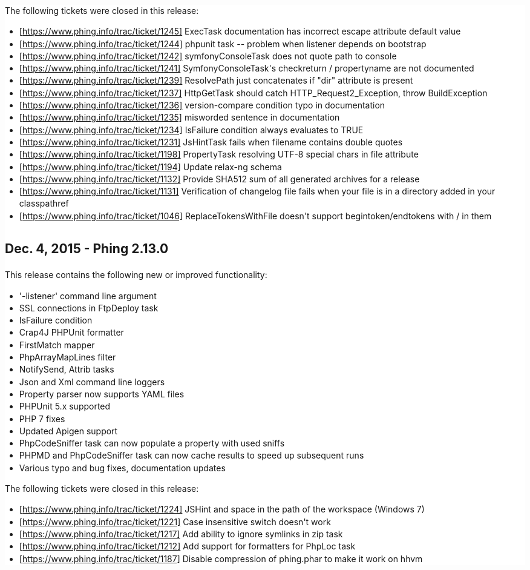 The following tickets were closed in this release:

 * [https://www.phing.info/trac/ticket/1245] ExecTask documentation has incorrect escape attribute default value
 * [https://www.phing.info/trac/ticket/1244] phpunit task -- problem when listener depends on bootstrap
 * [https://www.phing.info/trac/ticket/1242] symfonyConsoleTask does not quote path to console
 * [https://www.phing.info/trac/ticket/1241] SymfonyConsoleTask's checkreturn / propertyname are not documented
 * [https://www.phing.info/trac/ticket/1239] ResolvePath just concatenates if "dir" attribute is present
 * [https://www.phing.info/trac/ticket/1237] HttpGetTask should catch HTTP_Request2_Exception, throw BuildException
 * [https://www.phing.info/trac/ticket/1236] version-compare condition typo in documentation
 * [https://www.phing.info/trac/ticket/1235] misworded sentence in documentation
 * [https://www.phing.info/trac/ticket/1234] IsFailure condition always evaluates to TRUE
 * [https://www.phing.info/trac/ticket/1231] JsHintTask fails when filename contains double quotes
 * [https://www.phing.info/trac/ticket/1198] PropertyTask resolving UTF-8 special chars in file attribute
 * [https://www.phing.info/trac/ticket/1194] Update relax-ng schema
 * [https://www.phing.info/trac/ticket/1132] Provide SHA512 sum of all generated archives for a release
 * [https://www.phing.info/trac/ticket/1131] Verification of changelog file fails when your file is in a directory added in your classpathref
 * [https://www.phing.info/trac/ticket/1046] ReplaceTokensWithFile doesn't support begintoken/endtokens with / in them

Dec. 4, 2015 - Phing 2.13.0
---------------------------

This release contains the following new or improved functionality:

 * '-listener' command line argument
 * SSL connections in FtpDeploy task
 * IsFailure condition
 * Crap4J PHPUnit formatter
 * FirstMatch mapper
 * PhpArrayMapLines filter
 * NotifySend, Attrib tasks
 * Json and Xml command line loggers
 * Property parser now supports YAML files
 * PHPUnit 5.x supported
 * PHP 7 fixes
 * Updated Apigen support
 * PhpCodeSniffer task can now populate a property with used sniffs
 * PHPMD and PhpCodeSniffer task can now cache results to speed up
   subsequent runs
 * Various typo and bug fixes, documentation updates

The following tickets were closed in this release:

 * [https://www.phing.info/trac/ticket/1224] JSHint and space in the path of the workspace (Windows 7)
 * [https://www.phing.info/trac/ticket/1221] Case insensitive switch doesn't work
 * [https://www.phing.info/trac/ticket/1217] Add ability to ignore symlinks in zip task
 * [https://www.phing.info/trac/ticket/1212] Add support for formatters for PhpLoc task
 * [https://www.phing.info/trac/ticket/1187] Disable compression of phing.phar to make it work on hhvm
